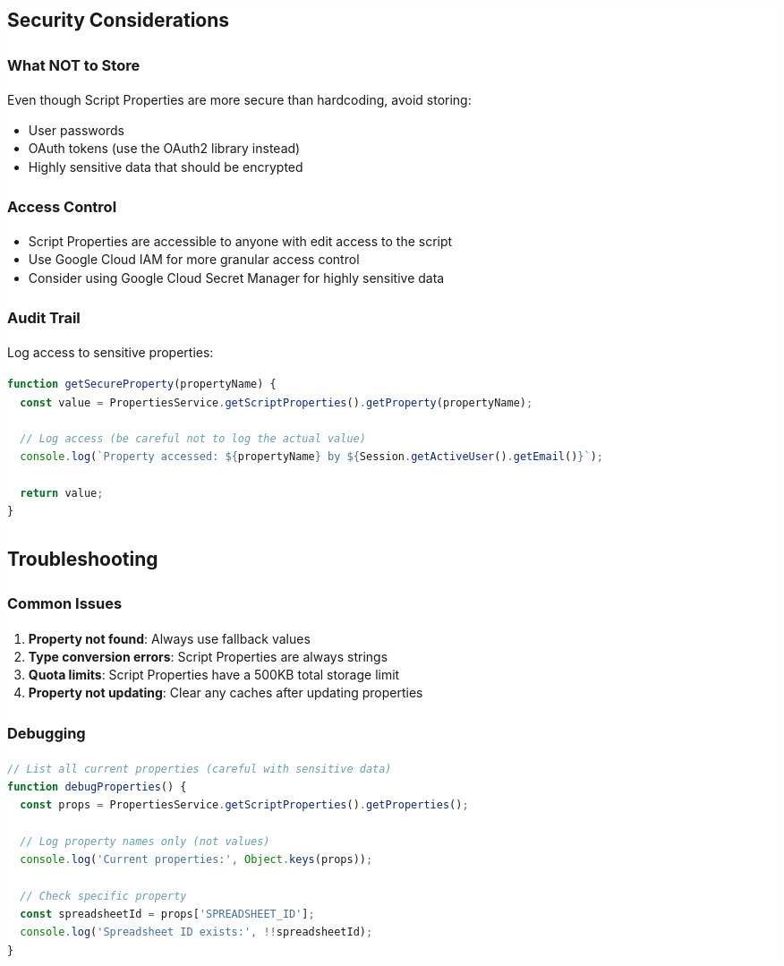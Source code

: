 ## Security Considerations

### What NOT to Store

Even though Script Properties are more secure than hardcoding, avoid storing:
- User passwords
- OAuth tokens (use the OAuth2 library instead)
- Highly sensitive data that should be encrypted

### Access Control

- Script Properties are accessible to anyone with edit access to the script
- Use Google Cloud IAM for more granular access control
- Consider using Google Cloud Secret Manager for highly sensitive data

### Audit Trail

Log access to sensitive properties:

```javascript
function getSecureProperty(propertyName) {
  const value = PropertiesService.getScriptProperties().getProperty(propertyName);
  
  // Log access (be careful not to log the actual value)
  console.log(`Property accessed: ${propertyName} by ${Session.getActiveUser().getEmail()}`);
  
  return value;
}
```

## Troubleshooting

### Common Issues

1. **Property not found**: Always use fallback values
2. **Type conversion errors**: Script Properties are always strings
3. **Quota limits**: Script Properties have a 500KB total storage limit
4. **Property not updating**: Clear any caches after updating properties

### Debugging

```javascript
// List all current properties (careful with sensitive data)
function debugProperties() {
  const props = PropertiesService.getScriptProperties().getProperties();
  
  // Log property names only (not values)
  console.log('Current properties:', Object.keys(props));
  
  // Check specific property
  const spreadsheetId = props['SPREADSHEET_ID'];
  console.log('Spreadsheet ID exists:', !!spreadsheetId);
}
```
